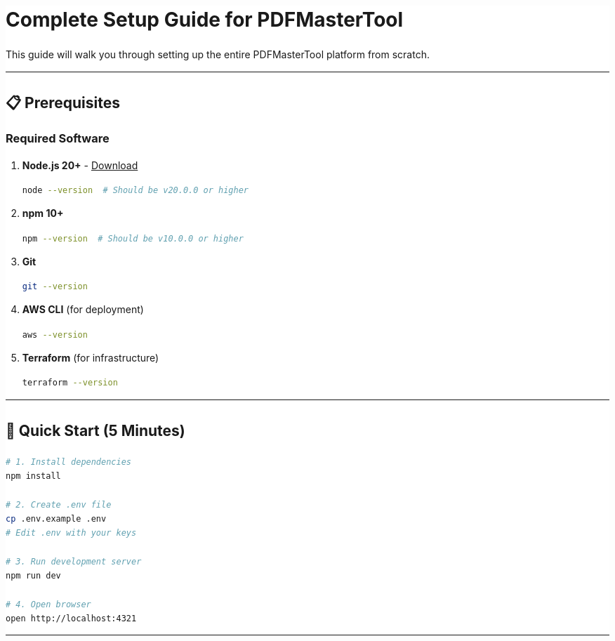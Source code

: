 # Complete Setup Guide for PDFMasterTool

This guide will walk you through setting up the entire PDFMasterTool platform from scratch.

---

## 📋 Prerequisites

### Required Software

1. **Node.js 20+** - [Download](https://nodejs.org/)
   ```bash
   node --version  # Should be v20.0.0 or higher
   ```

2. **npm 10+**
   ```bash
   npm --version  # Should be v10.0.0 or higher
   ```

3. **Git**
   ```bash
   git --version
   ```

4. **AWS CLI** (for deployment)
   ```bash
   aws --version
   ```

5. **Terraform** (for infrastructure)
   ```bash
   terraform --version
   ```

---

## 🚀 Quick Start (5 Minutes)

```bash
# 1. Install dependencies
npm install

# 2. Create .env file
cp .env.example .env
# Edit .env with your keys

# 3. Run development server
npm run dev

# 4. Open browser
open http://localhost:4321
```

---